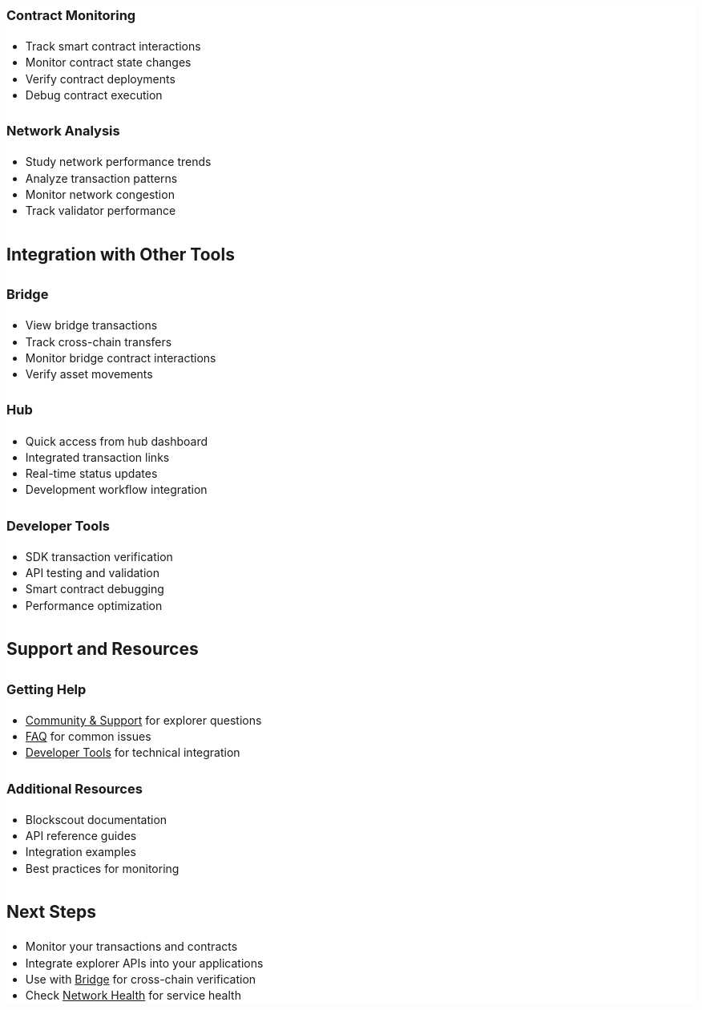 ### **Contract Monitoring**
- Track smart contract interactions
- Monitor contract state changes
- Verify contract deployments
- Debug contract execution

### **Network Analysis**
- Study network performance trends
- Analyze transaction patterns
- Monitor network congestion
- Track validator performance

## Integration with Other Tools

### **Bridge**
- View bridge transactions
- Track cross-chain transfers
- Monitor bridge contract interactions
- Verify asset movements

### **Hub**
- Quick access from hub dashboard
- Integrated transaction links
- Real-time status updates
- Development workflow integration

### **Developer Tools**
- SDK transaction verification
- API testing and validation
- Smart contract debugging
- Performance optimization

## Support and Resources

### **Getting Help**
- [Community & Support](/guides/resources/community-and-support) for explorer questions
- [FAQ](/guides/resources/faq) for common issues
- [Developer Tools](/guides/developer-tools) for technical integration

### **Additional Resources**
- Blockscout documentation
- API reference guides
- Integration examples
- Best practices for monitoring

## Next Steps

- Monitor your transactions and contracts
- Integrate explorer APIs into your applications
- Use with [Bridge](/guides/network/testnet/bridge) for cross-chain verification
- Check [Network Health](/guides/resources/network-health) for service health 